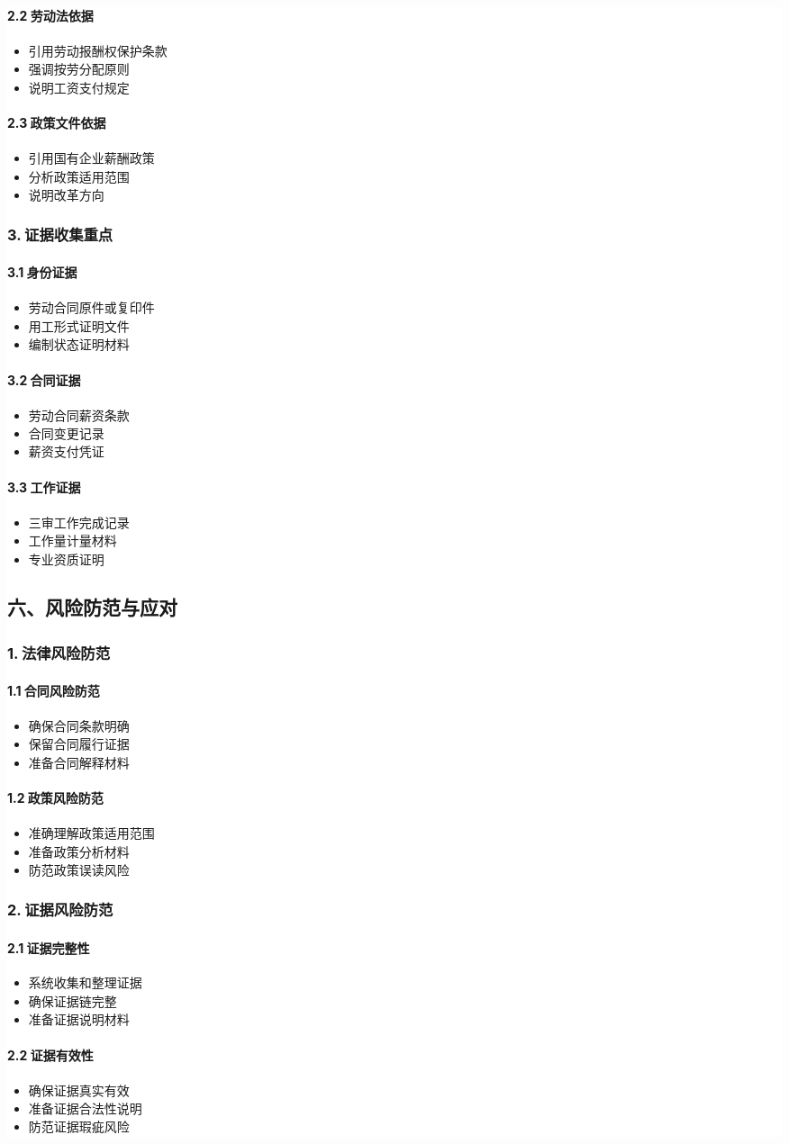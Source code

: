 #### 2.2 劳动法依据
- 引用劳动报酬权保护条款
- 强调按劳分配原则
- 说明工资支付规定

#### 2.3 政策文件依据
- 引用国有企业薪酬政策
- 分析政策适用范围
- 说明改革方向

### 3. 证据收集重点

#### 3.1 身份证据
- 劳动合同原件或复印件
- 用工形式证明文件
- 编制状态证明材料

#### 3.2 合同证据
- 劳动合同薪资条款
- 合同变更记录
- 薪资支付凭证

#### 3.3 工作证据
- 三审工作完成记录
- 工作量计量材料
- 专业资质证明

## 六、风险防范与应对

### 1. 法律风险防范

#### 1.1 合同风险防范
- 确保合同条款明确
- 保留合同履行证据
- 准备合同解释材料

#### 1.2 政策风险防范
- 准确理解政策适用范围
- 准备政策分析材料
- 防范政策误读风险

### 2. 证据风险防范

#### 2.1 证据完整性
- 系统收集和整理证据
- 确保证据链完整
- 准备证据说明材料

#### 2.2 证据有效性
- 确保证据真实有效
- 准备证据合法性说明
- 防范证据瑕疵风险
